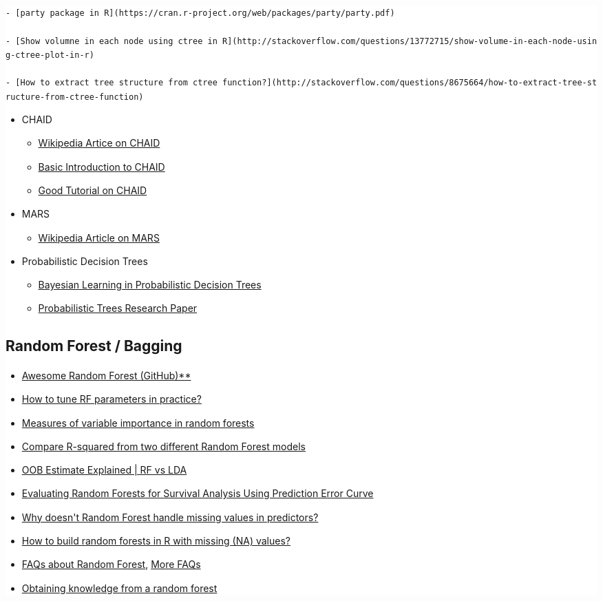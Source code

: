     - [party package in R](https://cran.r-project.org/web/packages/party/party.pdf)
    
    - [Show volumne in each node using ctree in R](http://stackoverflow.com/questions/13772715/show-volume-in-each-node-using-ctree-plot-in-r)
    
    - [How to extract tree structure from ctree function?](http://stackoverflow.com/questions/8675664/how-to-extract-tree-structure-from-ctree-function)
    
- CHAID

    - [Wikipedia Artice on CHAID](https://en.wikipedia.org/wiki/CHAID)
    
    - [Basic Introduction to CHAID](https://smartdrill.com/Introduction-to-CHAID.html)
    
    - [Good Tutorial on CHAID](http://www.statsoft.com/Textbook/CHAID-Analysis)
    
- MARS

    - [Wikipedia Article on MARS](https://en.wikipedia.org/wiki/Multivariate_adaptive_regression_splines)
    
- Probabilistic Decision Trees

    - [Bayesian Learning in Probabilistic Decision Trees](http://www.stats.org.uk/bayesian/Jordan.pdf)
    
    - [Probabilistic Trees Research Paper](http://people.stern.nyu.edu/adamodar/pdfiles/papers/probabilistic.pdf)

<a name="rf" />

## Random Forest / Bagging

- [Awesome Random Forest (GitHub)**](https://github.com/kjw0612/awesome-random-forest)

- [How to tune RF parameters in practice?](https://www.kaggle.com/forums/f/15/kaggle-forum/t/4092/how-to-tune-rf-parameters-in-practice)

- [Measures of variable importance in random forests](http://stats.stackexchange.com/questions/12605/measures-of-variable-importance-in-random-forests)

- [Compare R-squared from two different Random Forest models](http://stats.stackexchange.com/questions/13869/compare-r-squared-from-two-different-random-forest-models)

- [OOB Estimate Explained | RF vs LDA](https://stat.ethz.ch/education/semesters/ss2012/ams/slides/v10.2.pdf)

- [Evaluating Random Forests for Survival Analysis Using Prediction Error Curve](https://www.jstatsoft.org/index.php/jss/article/view/v050i11)

- [Why doesn't Random Forest handle missing values in predictors?](http://stats.stackexchange.com/questions/98953/why-doesnt-random-forest-handle-missing-values-in-predictors)

- [How to build random forests in R with missing (NA) values?](http://stackoverflow.com/questions/8370455/how-to-build-random-forests-in-r-with-missing-na-values)

- [FAQs about Random Forest](http://stats.stackexchange.com/questions/tagged/random-forest), [More FAQs](http://stackoverflow.com/questions/tagged/random-forest)

- [Obtaining knowledge from a random forest](http://stats.stackexchange.com/questions/21152/obtaining-knowledge-from-a-random-forest)

